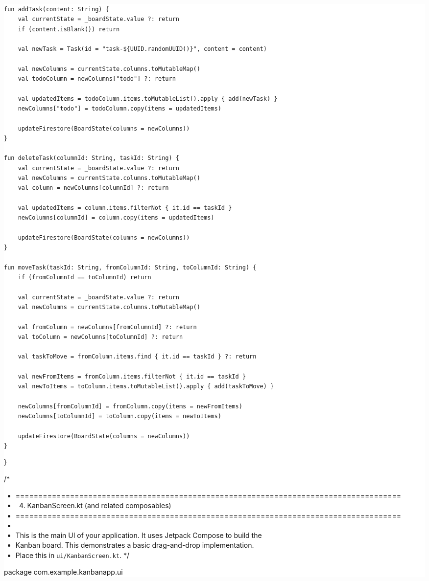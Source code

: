     fun addTask(content: String) {
        val currentState = _boardState.value ?: return
        if (content.isBlank()) return

        val newTask = Task(id = "task-${UUID.randomUUID()}", content = content)
        
        val newColumns = currentState.columns.toMutableMap()
        val todoColumn = newColumns["todo"] ?: return
        
        val updatedItems = todoColumn.items.toMutableList().apply { add(newTask) }
        newColumns["todo"] = todoColumn.copy(items = updatedItems)

        updateFirestore(BoardState(columns = newColumns))
    }

    fun deleteTask(columnId: String, taskId: String) {
        val currentState = _boardState.value ?: return
        val newColumns = currentState.columns.toMutableMap()
        val column = newColumns[columnId] ?: return
        
        val updatedItems = column.items.filterNot { it.id == taskId }
        newColumns[columnId] = column.copy(items = updatedItems)
        
        updateFirestore(BoardState(columns = newColumns))
    }
    
    fun moveTask(taskId: String, fromColumnId: String, toColumnId: String) {
        if (fromColumnId == toColumnId) return
        
        val currentState = _boardState.value ?: return
        val newColumns = currentState.columns.toMutableMap()

        val fromColumn = newColumns[fromColumnId] ?: return
        val toColumn = newColumns[toColumnId] ?: return
        
        val taskToMove = fromColumn.items.find { it.id == taskId } ?: return

        val newFromItems = fromColumn.items.filterNot { it.id == taskId }
        val newToItems = toColumn.items.toMutableList().apply { add(taskToMove) }
        
        newColumns[fromColumnId] = fromColumn.copy(items = newFromItems)
        newColumns[toColumnId] = toColumn.copy(items = newToItems)

        updateFirestore(BoardState(columns = newColumns))
    }
}


/*
 * =====================================================================================
 * 4. KanbanScreen.kt (and related composables)
 * =====================================================================================
 *
 * This is the main UI of your application. It uses Jetpack Compose to build the
 * Kanban board. This demonstrates a basic drag-and-drop implementation.
 * Place this in `ui/KanbanScreen.kt`.
 */

package com.example.kanbanapp.ui
